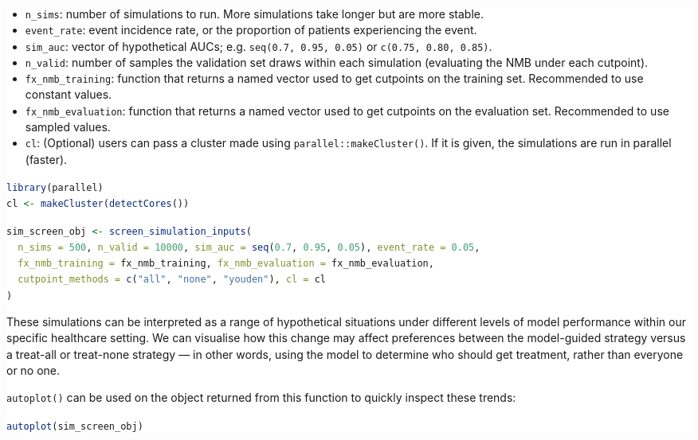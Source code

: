 - `n_sims`: number of simulations to run. More simulations take longer
  but are more stable.
- `event_rate`: event incidence rate, or the proportion of patients
  experiencing the event.
- `sim_auc`: vector of hypothetical AUCs; e.g. `seq(0.7, 0.95, 0.05)` or
  `c(0.75, 0.80, 0.85)`.
- `n_valid`: number of samples the validation set draws within each
  simulation (evaluating the NMB under each cutpoint).
- `fx_nmb_training`: function that returns a named vector used to get
  cutpoints on the training set. Recommended to use constant values.
- `fx_nmb_evaluation`: function that returns a named vector used to get
  cutpoints on the evaluation set. Recommended to use sampled values.
- `cl`: (Optional) users can pass a cluster made using
  `parallel::makeCluster()`. If it is given, the simulations are run in
  parallel (faster).

``` r
library(parallel)
cl <- makeCluster(detectCores())
```

``` r
sim_screen_obj <- screen_simulation_inputs(
  n_sims = 500, n_valid = 10000, sim_auc = seq(0.7, 0.95, 0.05), event_rate = 0.05,
  fx_nmb_training = fx_nmb_training, fx_nmb_evaluation = fx_nmb_evaluation,
  cutpoint_methods = c("all", "none", "youden"), cl = cl
)
```

These simulations can be interpreted as a range of hypothetical
situations under different levels of model performance within our
specific healthcare setting. We can visualise how this change may affect
preferences between the model-guided strategy versus a treat-all or
treat-none strategy — in other words, using the model to determine who
should get treatment, rather than everyone or no one.

`autoplot()` can be used on the object returned from this function to
quickly inspect these trends:

``` r
autoplot(sim_screen_obj)
```
